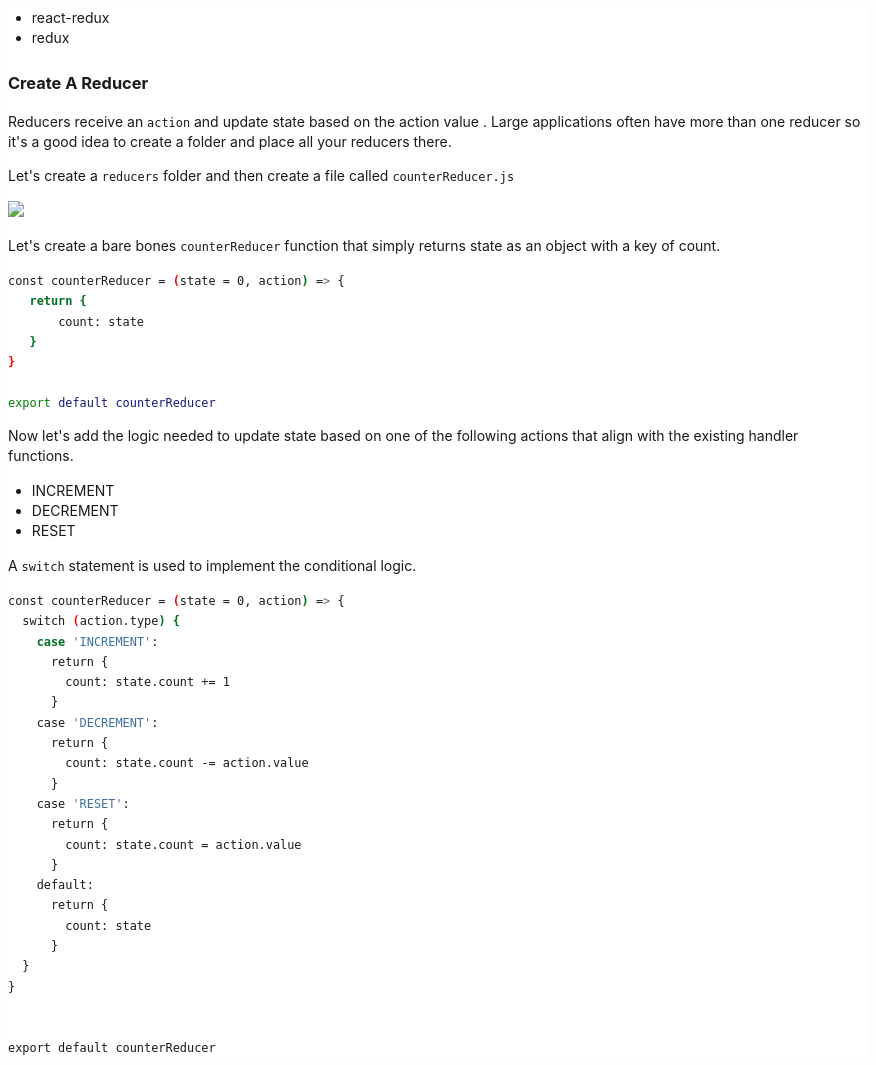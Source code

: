 - react-redux
- redux

### Create A Reducer

Reducers receive an `action` and update state based on the action value . Large applications often have more than one reducer so it's a good idea to create a folder and place all your reducers there. 

Let's create a `reducers` folder and then create a file called `counterReducer.js`

<img src="https://i.imgur.com/EhhICUj.png" />

Let's create a bare bones `counterReducer` function that simply returns state as an object with a key of count.

```sh
const counterReducer = (state = 0, action) => {
   return {
       count: state
   }
}

export default counterReducer
```

Now let's add the logic needed to update state based on one of the following actions that align with the existing handler functions. 

- INCREMENT
- DECREMENT
- RESET


A `switch` statement is used to implement the conditional logic. 
```sh
const counterReducer = (state = 0, action) => {
  switch (action.type) {
    case 'INCREMENT':
      return {
        count: state.count += 1
      }
    case 'DECREMENT':
      return {
        count: state.count -= action.value
      }
    case 'RESET':
      return {
        count: state.count = action.value
      }
    default:
      return {
        count: state
      }
  }
}


export default counterReducer
```
